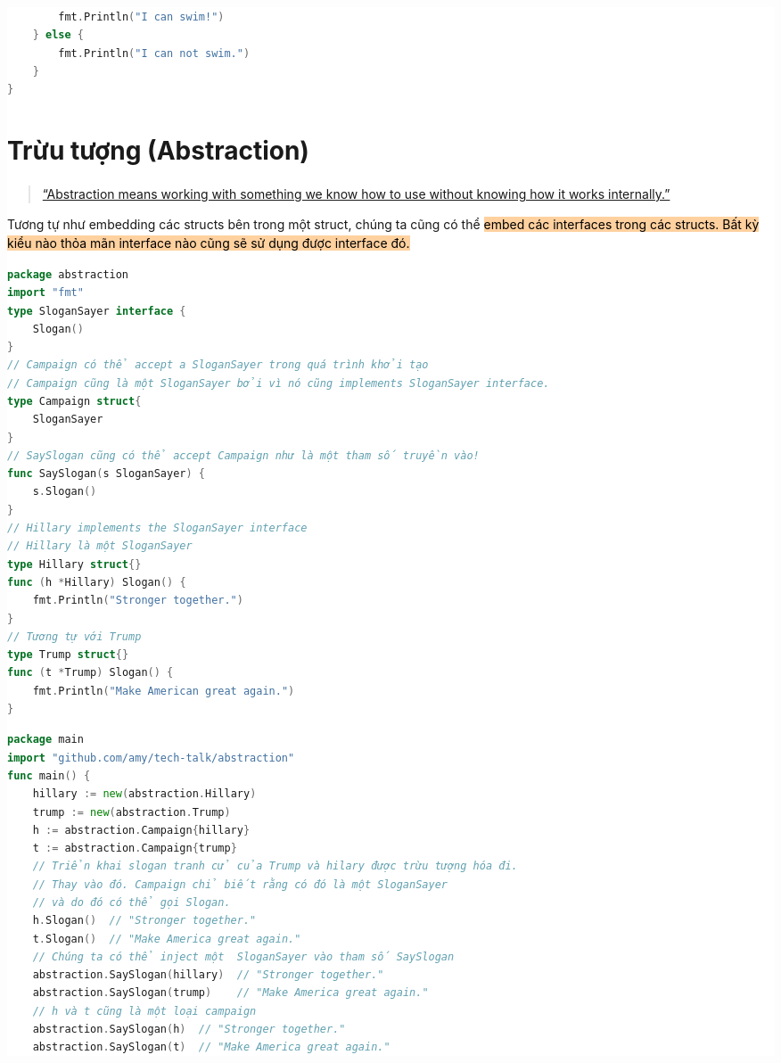 ```go
        fmt.Println("I can swim!")
    } else {
        fmt.Println("I can not swim.")
    }
}
```

# Trừu tượng (Abstraction)

> [“Abstraction means working with something we know how to use without knowing how it works internally.”](http://www.introprogramming.info/english-intro-csharp-book/read-online/chapter-20-object-oriented-programming-principles/#_Toc362296567)

Tương tự như embedding các structs bên trong một struct, chúng ta cũng có thể <mark style="background: #FFB86CA6;">embed các interfaces trong các structs. Bất kỳ kiểu nào thỏa mãn interface nào cũng sẽ sử dụng được interface đó.</mark>

```go
package abstraction
import "fmt"
type SloganSayer interface {
    Slogan()
}
// Campaign có thể accept a SloganSayer trong quá trình khởi tạo
// Campaign cũng là một SloganSayer bởi vì nó cũng implements SloganSayer interface.
type Campaign struct{
    SloganSayer
}
// SaySlogan cũng có thể accept Campaign như là một tham số truyền vào!
func SaySlogan(s SloganSayer) {
    s.Slogan()
}
// Hillary implements the SloganSayer interface
// Hillary là một SloganSayer
type Hillary struct{}
func (h *Hillary) Slogan() {
    fmt.Println("Stronger together.")
}
// Tương tự với Trump 
type Trump struct{}
func (t *Trump) Slogan() {
    fmt.Println("Make American great again.")
}
```


```go
package main
import "github.com/amy/tech-talk/abstraction"
func main() {
    hillary := new(abstraction.Hillary)
    trump := new(abstraction.Trump)
    h := abstraction.Campaign{hillary}
    t := abstraction.Campaign{trump}
    // Triển khai slogan tranh cử của Trump và hilary được trừu tượng hóa đi.
    // Thay vào đó. Campaign chỉ biết rằng có đó là một SloganSayer
    // và do đó có thể gọi Slogan.
    h.Slogan()  // "Stronger together."
    t.Slogan()  // "Make America great again."
    // Chúng ta có thể inject một  SloganSayer vào tham số SaySlogan
    abstraction.SaySlogan(hillary)  // "Stronger together."
    abstraction.SaySlogan(trump)    // "Make America great again."
    // h và t cũng là một loại campaign
    abstraction.SaySlogan(h)  // "Stronger together."
    abstraction.SaySlogan(t)  // "Make America great again."
```